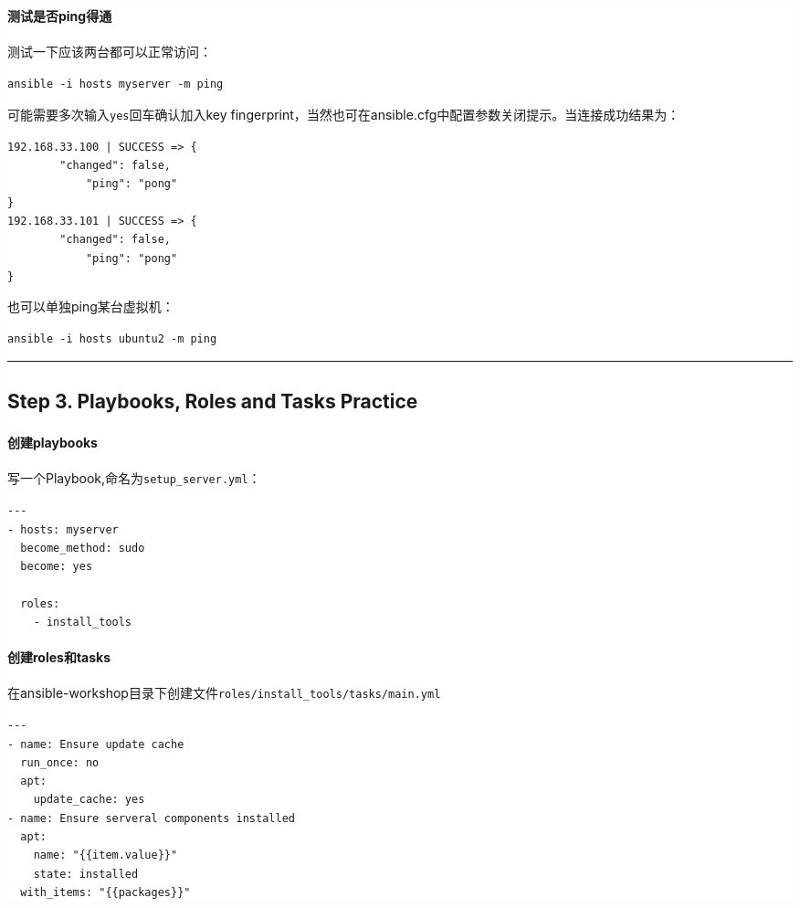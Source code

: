 #### 测试是否ping得通
测试一下应该两台都可以正常访问：
```
ansible -i hosts myserver -m ping
```

可能需要多次输入`yes`回车确认加入key fingerprint，当然也可在ansible.cfg中配置参数关闭提示。当连接成功结果为：
```
192.168.33.100 | SUCCESS => {
        "changed": false,
            "ping": "pong"
}
192.168.33.101 | SUCCESS => {
        "changed": false,
            "ping": "pong"
}
```

也可以单独ping某台虚拟机：
```
ansible -i hosts ubuntu2 -m ping
```

----

## Step 3. Playbooks, Roles and Tasks Practice

#### 创建playbooks
写一个Playbook,命名为`setup_server.yml`：
```
---
- hosts: myserver
  become_method: sudo
  become: yes

  roles:
    - install_tools
```

#### 创建roles和tasks
在ansible-workshop目录下创建文件`roles/install_tools/tasks/main.yml`
```
---
- name: Ensure update cache
  run_once: no
  apt:
    update_cache: yes
- name: Ensure serveral components installed
  apt:
    name: "{{item.value}}"
    state: installed
  with_items: "{{packages}}"
```
